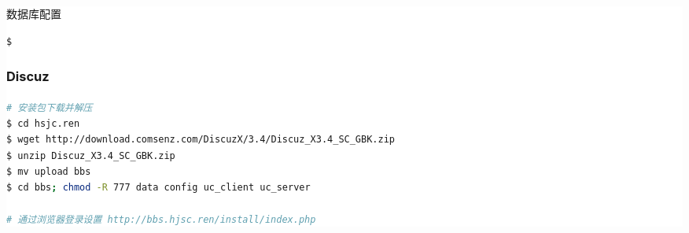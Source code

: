 数据库配置

```bash
$ 
```

### Discuz

```bash
# 安装包下载并解压
$ cd hsjc.ren
$ wget http://download.comsenz.com/DiscuzX/3.4/Discuz_X3.4_SC_GBK.zip
$ unzip Discuz_X3.4_SC_GBK.zip
$ mv upload bbs
$ cd bbs; chmod -R 777 data config uc_client uc_server

# 通过浏览器登录设置 http://bbs.hjsc.ren/install/index.php
```

